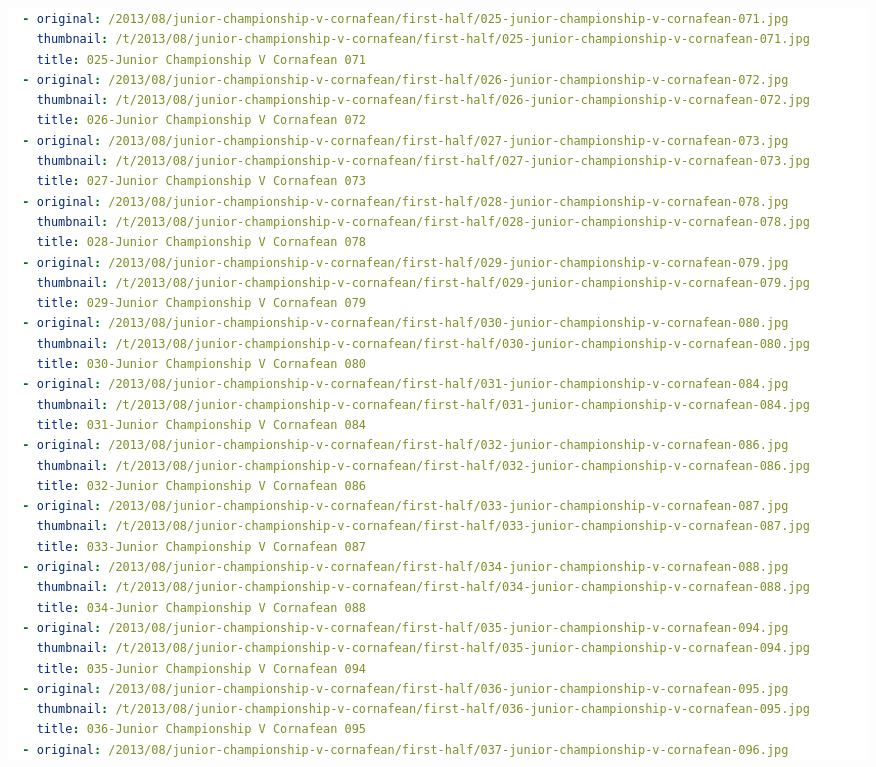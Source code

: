 ```yaml
  - original: /2013/08/junior-championship-v-cornafean/first-half/025-junior-championship-v-cornafean-071.jpg
    thumbnail: /t/2013/08/junior-championship-v-cornafean/first-half/025-junior-championship-v-cornafean-071.jpg
    title: 025-Junior Championship V Cornafean 071
  - original: /2013/08/junior-championship-v-cornafean/first-half/026-junior-championship-v-cornafean-072.jpg
    thumbnail: /t/2013/08/junior-championship-v-cornafean/first-half/026-junior-championship-v-cornafean-072.jpg
    title: 026-Junior Championship V Cornafean 072
  - original: /2013/08/junior-championship-v-cornafean/first-half/027-junior-championship-v-cornafean-073.jpg
    thumbnail: /t/2013/08/junior-championship-v-cornafean/first-half/027-junior-championship-v-cornafean-073.jpg
    title: 027-Junior Championship V Cornafean 073
  - original: /2013/08/junior-championship-v-cornafean/first-half/028-junior-championship-v-cornafean-078.jpg
    thumbnail: /t/2013/08/junior-championship-v-cornafean/first-half/028-junior-championship-v-cornafean-078.jpg
    title: 028-Junior Championship V Cornafean 078
  - original: /2013/08/junior-championship-v-cornafean/first-half/029-junior-championship-v-cornafean-079.jpg
    thumbnail: /t/2013/08/junior-championship-v-cornafean/first-half/029-junior-championship-v-cornafean-079.jpg
    title: 029-Junior Championship V Cornafean 079
  - original: /2013/08/junior-championship-v-cornafean/first-half/030-junior-championship-v-cornafean-080.jpg
    thumbnail: /t/2013/08/junior-championship-v-cornafean/first-half/030-junior-championship-v-cornafean-080.jpg
    title: 030-Junior Championship V Cornafean 080
  - original: /2013/08/junior-championship-v-cornafean/first-half/031-junior-championship-v-cornafean-084.jpg
    thumbnail: /t/2013/08/junior-championship-v-cornafean/first-half/031-junior-championship-v-cornafean-084.jpg
    title: 031-Junior Championship V Cornafean 084
  - original: /2013/08/junior-championship-v-cornafean/first-half/032-junior-championship-v-cornafean-086.jpg
    thumbnail: /t/2013/08/junior-championship-v-cornafean/first-half/032-junior-championship-v-cornafean-086.jpg
    title: 032-Junior Championship V Cornafean 086
  - original: /2013/08/junior-championship-v-cornafean/first-half/033-junior-championship-v-cornafean-087.jpg
    thumbnail: /t/2013/08/junior-championship-v-cornafean/first-half/033-junior-championship-v-cornafean-087.jpg
    title: 033-Junior Championship V Cornafean 087
  - original: /2013/08/junior-championship-v-cornafean/first-half/034-junior-championship-v-cornafean-088.jpg
    thumbnail: /t/2013/08/junior-championship-v-cornafean/first-half/034-junior-championship-v-cornafean-088.jpg
    title: 034-Junior Championship V Cornafean 088
  - original: /2013/08/junior-championship-v-cornafean/first-half/035-junior-championship-v-cornafean-094.jpg
    thumbnail: /t/2013/08/junior-championship-v-cornafean/first-half/035-junior-championship-v-cornafean-094.jpg
    title: 035-Junior Championship V Cornafean 094
  - original: /2013/08/junior-championship-v-cornafean/first-half/036-junior-championship-v-cornafean-095.jpg
    thumbnail: /t/2013/08/junior-championship-v-cornafean/first-half/036-junior-championship-v-cornafean-095.jpg
    title: 036-Junior Championship V Cornafean 095
  - original: /2013/08/junior-championship-v-cornafean/first-half/037-junior-championship-v-cornafean-096.jpg
```